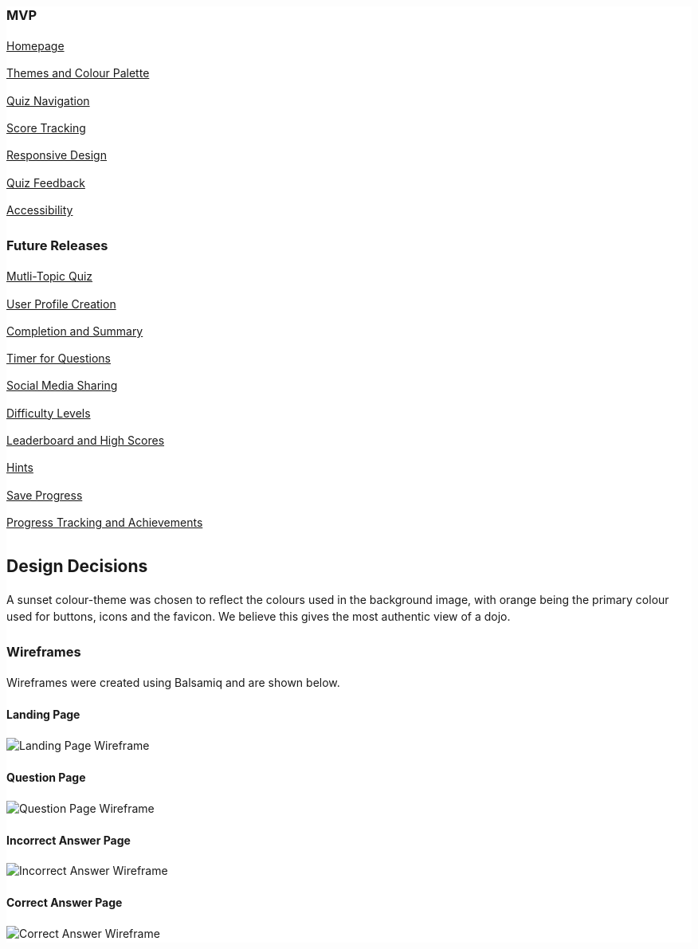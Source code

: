 ### MVP

[Homepage](https://github.com/Indk0/QuizNinja-Hackathon-1/issues/6)

[Themes and Colour Palette](https://github.com/Indk0/QuizNinja-Hackathon-1/issues/13)

[Quiz Navigation](https://github.com/Indk0/QuizNinja-Hackathon-1/issues/7)

[Score Tracking](https://github.com/Indk0/QuizNinja-Hackathon-1/issues/8)

[Responsive Design](https://github.com/Indk0/QuizNinja-Hackathon-1/issues/9)

[Quiz Feedback](https://github.com/Indk0/QuizNinja-Hackathon-1/issues/10)

[Accessibility](https://github.com/Indk0/QuizNinja-Hackathon-1/issues/22)

### Future Releases

[Mutli-Topic Quiz](https://github.com/Indk0/QuizNinja-Hackathon-1/issues/18)

[User Profile Creation](https://github.com/Indk0/QuizNinja-Hackathon-1/issues/11)

[Completion and Summary](https://github.com/Indk0/QuizNinja-Hackathon-1/issues/12)

[Timer for Questions](https://github.com/Indk0/QuizNinja-Hackathon-1/issues/16)

[Social Media Sharing](https://github.com/Indk0/QuizNinja-Hackathon-1/issues/20)

[Difficulty Levels](https://github.com/Indk0/QuizNinja-Hackathon-1/issues/14)

[Leaderboard and High Scores](https://github.com/Indk0/QuizNinja-Hackathon-1/issues/15)

[Hints](https://github.com/Indk0/QuizNinja-Hackathon-1/issues/17)

[Save Progress](https://github.com/Indk0/QuizNinja-Hackathon-1/issues/19)

[Progress Tracking and Achievements](https://github.com/Indk0/QuizNinja-Hackathon-1/issues/21)

## Design Decisions
A sunset colour-theme was chosen to reflect the colours used in the background image, with orange being the primary colour used for buttons, icons and the favicon. We believe this gives the most authentic view of a dojo.

### Wireframes
Wireframes were created using Balsamiq and are shown below.

#### Landing Page
<img width="572" alt="Landing Page Wireframe" src="https://github.com/user-attachments/assets/51a700aa-61fd-4be1-b1fd-8228c5ea2247">

#### Question Page
<img width="590" alt="Question Page Wireframe" src="https://github.com/user-attachments/assets/bec7c957-eeb7-4c78-94f8-cb19b055867e">

#### Incorrect Answer Page
<img width="592" alt="Incorrect Answer Wireframe" src="https://github.com/user-attachments/assets/52c7bc38-b481-43b1-97fe-7c2a7c2a6d9c">

#### Correct Answer Page
<img width="592" alt="Correct Answer Wireframe" src="https://github.com/user-attachments/assets/69706087-e6ea-452b-93e1-bbd5bcf39a37">
